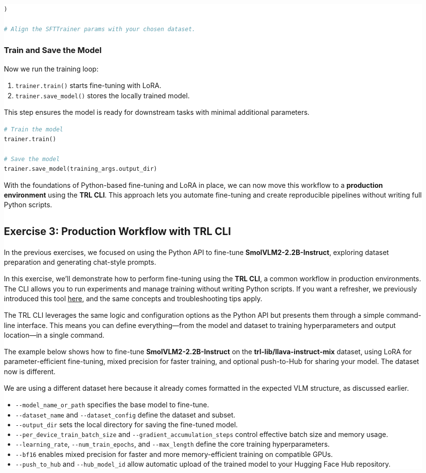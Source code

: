 ```python
)

# Align the SFTTrainer params with your chosen dataset.
```

### Train and Save the Model

Now we run the training loop:
1. `trainer.train()` starts fine-tuning with LoRA.
2. `trainer.save_model()` stores the locally trained model.

This step ensures the model is ready for downstream tasks with minimal additional parameters.

```python
# Train the model
trainer.train()

# Save the model
trainer.save_model(training_args.output_dir)
```

With the foundations of Python-based fine-tuning and LoRA in place, we can now move this workflow to a **production environment** using the **TRL CLI**. This approach lets you automate fine-tuning and create reproducible pipelines without writing full Python scripts.

## Exercise 3: Production Workflow with TRL CLI

In the previous exercises, we focused on using the Python API to fine-tune **SmolVLM2-2.2B-Instruct**, exploring dataset preparation and generating chat-style prompts.

In this exercise, we’ll demonstrate how to perform fine-tuning using the **TRL CLI**, a common workflow in production environments. The CLI allows you to run experiments and manage training without writing Python scripts. If you want a refresher, we previously introduced this tool [here](../unit1/4#exercise-4-production-workflow-with-trl-cli), and the same concepts and troubleshooting tips apply.

The TRL CLI leverages the same logic and configuration options as the Python API but presents them through a simple command-line interface. This means you can define everything—from the model and dataset to training hyperparameters and output location—in a single command.

The example below shows how to fine-tune **SmolVLM2-2.2B-Instruct** on the **trl-lib/llava-instruct-mix** dataset, using LoRA for parameter-efficient fine-tuning, mixed precision for faster training, and optional push-to-Hub for sharing your model. The dataset now is different.

We are using a different dataset here because it already comes formatted in the expected VLM structure, as discussed earlier.

- `--model_name_or_path` specifies the base model to fine-tune.
- `--dataset_name` and `--dataset_config` define the dataset and subset.
- `--output_dir` sets the local directory for saving the fine-tuned model.
- `--per_device_train_batch_size` and `--gradient_accumulation_steps` control effective batch size and memory usage.
- `--learning_rate`, `--num_train_epochs`, and `--max_length` define the core training hyperparameters.
- `--bf16` enables mixed precision for faster and more memory-efficient training on compatible GPUs.
- `--push_to_hub` and `--hub_model_id` allow automatic upload of the trained model to your Hugging Face Hub repository.
